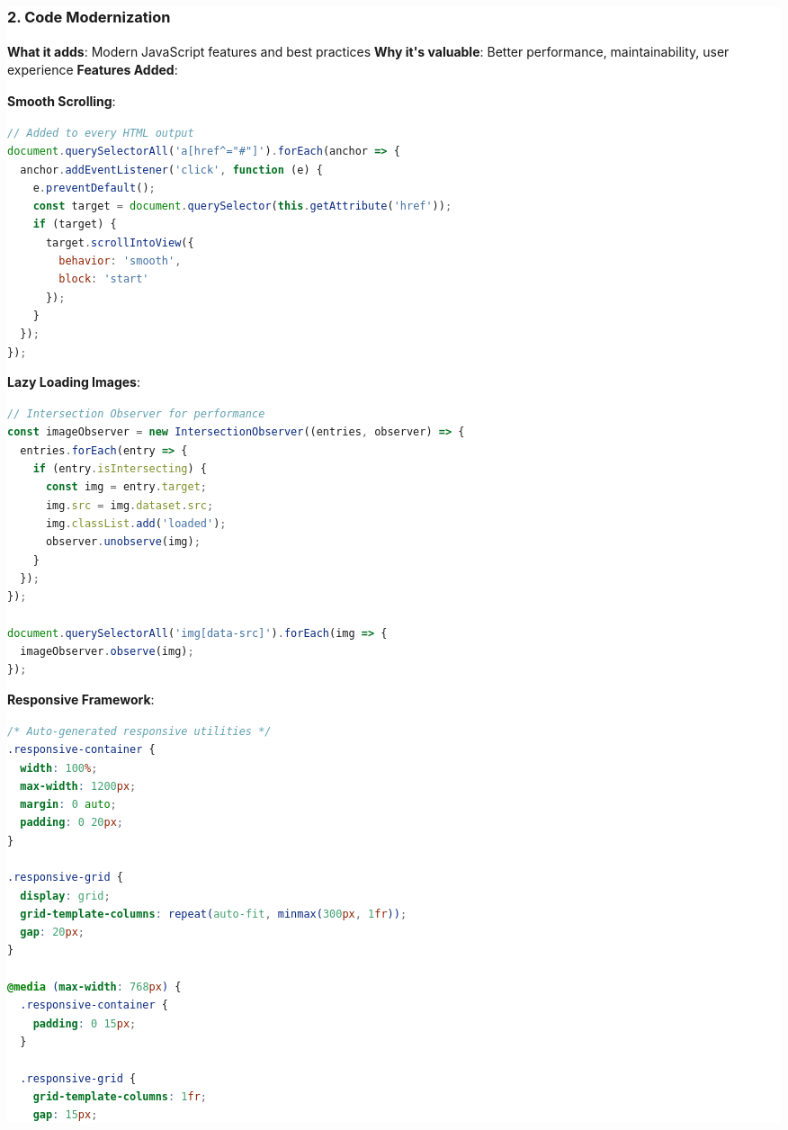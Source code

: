 ### 2. Code Modernization

**What it adds**: Modern JavaScript features and best practices
**Why it's valuable**: Better performance, maintainability, user experience
**Features Added**:

**Smooth Scrolling**:
```javascript
// Added to every HTML output
document.querySelectorAll('a[href^="#"]').forEach(anchor => {
  anchor.addEventListener('click', function (e) {
    e.preventDefault();
    const target = document.querySelector(this.getAttribute('href'));
    if (target) {
      target.scrollIntoView({
        behavior: 'smooth',
        block: 'start'
      });
    }
  });
});
```

**Lazy Loading Images**:
```javascript
// Intersection Observer for performance
const imageObserver = new IntersectionObserver((entries, observer) => {
  entries.forEach(entry => {
    if (entry.isIntersecting) {
      const img = entry.target;
      img.src = img.dataset.src;
      img.classList.add('loaded');
      observer.unobserve(img);
    }
  });
});

document.querySelectorAll('img[data-src]').forEach(img => {
  imageObserver.observe(img);
});
```

**Responsive Framework**:
```css
/* Auto-generated responsive utilities */
.responsive-container {
  width: 100%;
  max-width: 1200px;
  margin: 0 auto;
  padding: 0 20px;
}

.responsive-grid {
  display: grid;
  grid-template-columns: repeat(auto-fit, minmax(300px, 1fr));
  gap: 20px;
}

@media (max-width: 768px) {
  .responsive-container {
    padding: 0 15px;
  }
  
  .responsive-grid {
    grid-template-columns: 1fr;
    gap: 15px;
```